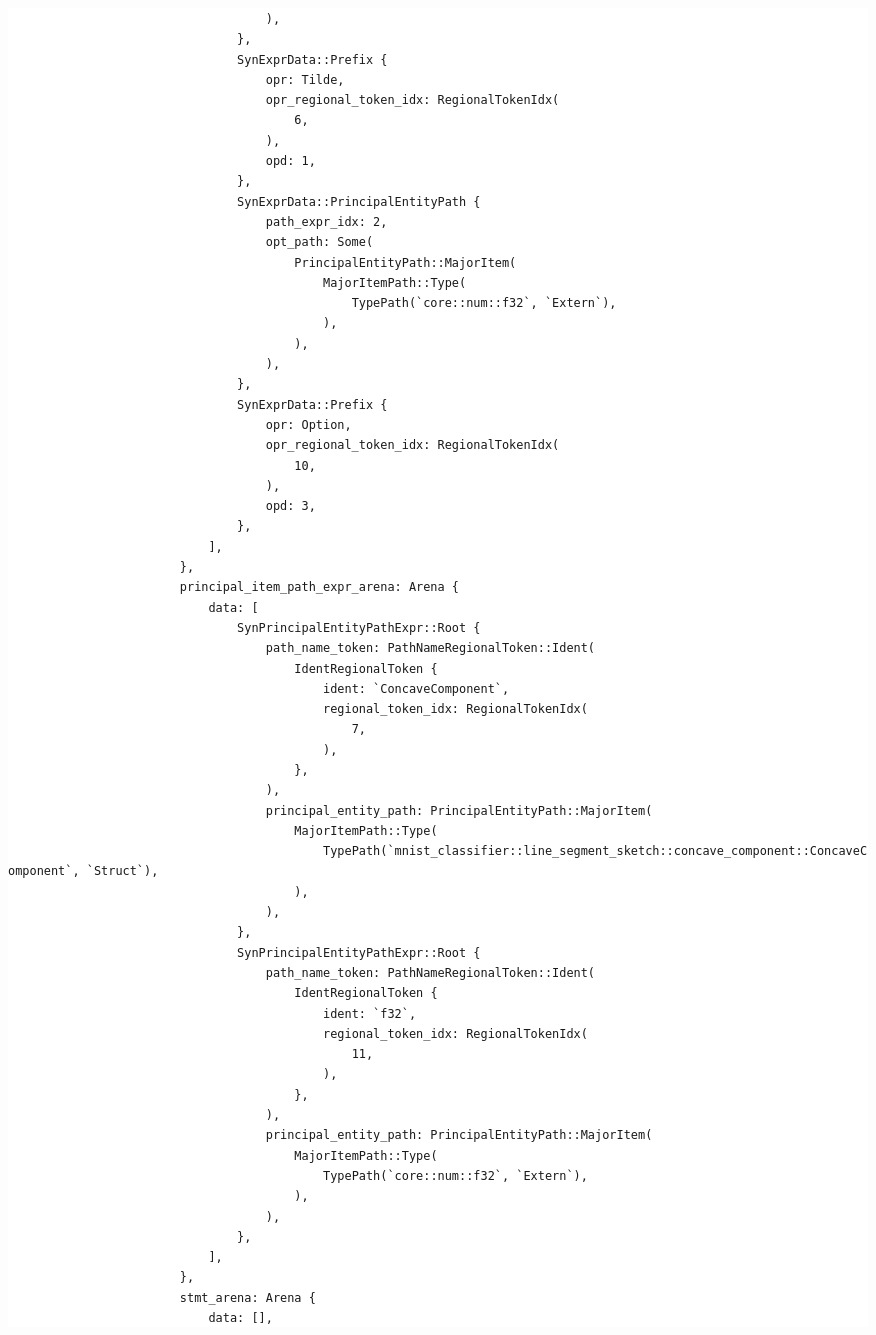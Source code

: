                                         ),
                                    },
                                    SynExprData::Prefix {
                                        opr: Tilde,
                                        opr_regional_token_idx: RegionalTokenIdx(
                                            6,
                                        ),
                                        opd: 1,
                                    },
                                    SynExprData::PrincipalEntityPath {
                                        path_expr_idx: 2,
                                        opt_path: Some(
                                            PrincipalEntityPath::MajorItem(
                                                MajorItemPath::Type(
                                                    TypePath(`core::num::f32`, `Extern`),
                                                ),
                                            ),
                                        ),
                                    },
                                    SynExprData::Prefix {
                                        opr: Option,
                                        opr_regional_token_idx: RegionalTokenIdx(
                                            10,
                                        ),
                                        opd: 3,
                                    },
                                ],
                            },
                            principal_item_path_expr_arena: Arena {
                                data: [
                                    SynPrincipalEntityPathExpr::Root {
                                        path_name_token: PathNameRegionalToken::Ident(
                                            IdentRegionalToken {
                                                ident: `ConcaveComponent`,
                                                regional_token_idx: RegionalTokenIdx(
                                                    7,
                                                ),
                                            },
                                        ),
                                        principal_entity_path: PrincipalEntityPath::MajorItem(
                                            MajorItemPath::Type(
                                                TypePath(`mnist_classifier::line_segment_sketch::concave_component::ConcaveComponent`, `Struct`),
                                            ),
                                        ),
                                    },
                                    SynPrincipalEntityPathExpr::Root {
                                        path_name_token: PathNameRegionalToken::Ident(
                                            IdentRegionalToken {
                                                ident: `f32`,
                                                regional_token_idx: RegionalTokenIdx(
                                                    11,
                                                ),
                                            },
                                        ),
                                        principal_entity_path: PrincipalEntityPath::MajorItem(
                                            MajorItemPath::Type(
                                                TypePath(`core::num::f32`, `Extern`),
                                            ),
                                        ),
                                    },
                                ],
                            },
                            stmt_arena: Arena {
                                data: [],